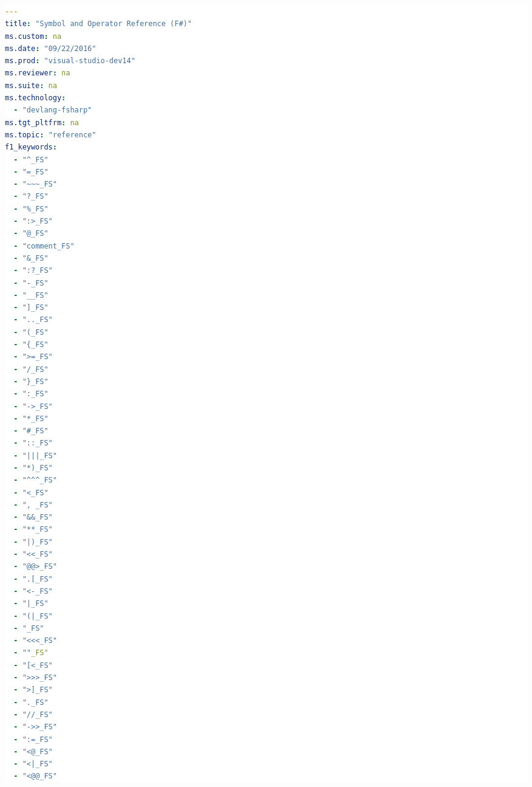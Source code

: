 ```yaml
---
title: "Symbol and Operator Reference (F#)"
ms.custom: na
ms.date: "09/22/2016"
ms.prod: "visual-studio-dev14"
ms.reviewer: na
ms.suite: na
ms.technology: 
  - "devlang-fsharp"
ms.tgt_pltfrm: na
ms.topic: "reference"
f1_keywords: 
  - "^_FS"
  - "=_FS"
  - "~~~_FS"
  - "?_FS"
  - "%_FS"
  - ":>_FS"
  - "@_FS"
  - "comment_FS"
  - "&_FS"
  - ":?_FS"
  - "-_FS"
  - "__FS"
  - "]_FS"
  - ".._FS"
  - "(_FS"
  - "{_FS"
  - ">=_FS"
  - "/_FS"
  - "}_FS"
  - ":_FS"
  - "->_FS"
  - "*_FS"
  - "#_FS"
  - "::_FS"
  - "|||_FS"
  - "*)_FS"
  - "^^^_FS"
  - "<_FS"
  - ", _FS"
  - "&&_FS"
  - "**_FS"
  - "|)_FS"
  - "<<_FS"
  - "@@>_FS"
  - ".[_FS"
  - "<-_FS"
  - "|_FS"
  - "(|_FS"
  - "_FS"
  - "<<<_FS"
  - ""_FS"
  - "[<_FS"
  - ">>>_FS"
  - ">]_FS"
  - "._FS"
  - "//_FS"
  - "->>_FS"
  - ":=_FS"
  - "<@_FS"
  - "<|_FS"
  - "<@@_FS"
```